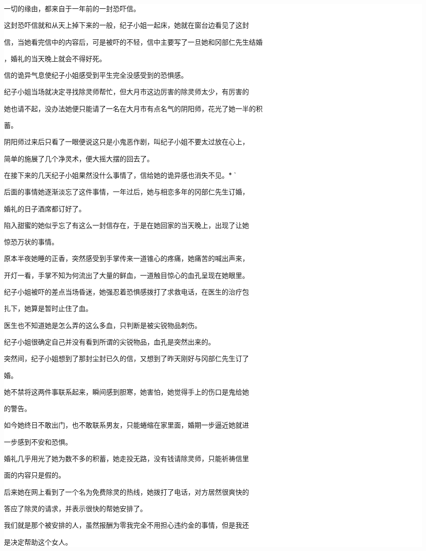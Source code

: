 一切的缘由，都来自于一年前的一封恐吓信。

这封恐吓信就和从天上掉下来的一般，纪子小姐一起床，她就在窗台边看见了这封

信，当她看完信中的内容后，可是被吓的不轻，信中主要写了一旦她和冈部仁先生结婚

，婚礼的当天晚上就会不得好死。

信的诡异气息使纪子小姐感受到平生完全没感受到的恐惧感。

纪子小姐当场就决定寻找除灵师帮忙，但大月市这边厉害的除灵师太少，有厉害的

她也请不起，没办法她便只能请了一名在大月市有点名气的阴阳师，花光了她一半的积

蓄。

阴阳师过来后只看了一眼便说这只是小鬼恶作剧，叫纪子小姐不要太过放在心上，

简单的施展了几个净灵术，便大摇大摆的回去了。

在接下来的几天纪子小姐果然没什么事情了，信给她的诡异感也消失不见。* `

后面的事情她逐渐淡忘了这件事情，一年过后，她与相恋多年的冈部仁先生订婚，

婚礼的日子酒席都订好了。

陷入甜蜜的她似乎忘了有这么一封信存在，于是在她回家的当天晚上，出现了让她

惊恐万状的事情。

原本半夜她睡的正香，突然感受到手掌传来一道锥心的疼痛，她痛苦的喊出声来，

开灯一看，手掌不知为何流出了大量的鲜血，一道触目惊心的血孔呈现在她眼里。

纪子小姐被吓的差点当场昏迷，她强忍着恐惧感拨打了求救电话，在医生的治疗包

扎下，她算是暂时止住了血。

医生也不知道她是怎么弄的这么多血，只判断是被尖锐物品刺伤。

纪子小姐很确定自己并没有看到所谓的尖锐物品，血孔是突然出来的。

突然间，纪子小姐想到了那封尘封已久的信，又想到了昨天刚好与冈部仁先生订了

婚。

她不禁将这两件事联系起来，瞬间感到胆寒，她害怕，她觉得手上的伤口是鬼给她

的警告。

如今她终日不敢出门，也不敢联系男友，只能蜷缩在家里面，婚期一步逼近她就进

一步感到不安和恐惧。

婚礼几乎用光了她为数不多的积蓄，她走投无路，没有钱请除灵师，只能祈祷信里

面的内容只是假的。

后来她在网上看到了一个名为免费除灵的热线，她拨打了电话，对方居然很爽快的

答应了除灵的请求，并表示很快的帮她安排了。

我们就是那个被安排的人，虽然报酬为零我完全不用担心违约金的事情，但是我还

是决定帮助这个女人。
